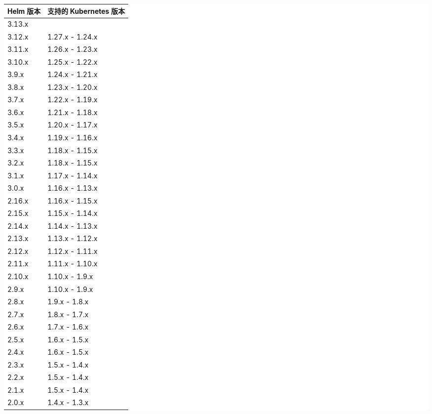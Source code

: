| Helm 版本 | 支持的 Kubernetes 版本 |
|---------|-------------------|
| 3.13.x  |                   |
| 3.12.x  | 1.27.x - 1.24.x   |
| 3.11.x  | 1.26.x - 1.23.x   |
| 3.10.x  | 1.25.x - 1.22.x   |
| 3.9.x   | 1.24.x - 1.21.x   |
| 3.8.x   | 1.23.x - 1.20.x   |
| 3.7.x   | 1.22.x - 1.19.x   |
| 3.6.x   | 1.21.x - 1.18.x   |
| 3.5.x   | 1.20.x - 1.17.x   |
| 3.4.x   | 1.19.x - 1.16.x   |
| 3.3.x   | 1.18.x - 1.15.x   |
| 3.2.x   | 1.18.x - 1.15.x   |
| 3.1.x   | 1.17.x - 1.14.x   |
| 3.0.x   | 1.16.x - 1.13.x   |
| 2.16.x  | 1.16.x - 1.15.x   |
| 2.15.x  | 1.15.x - 1.14.x   |
| 2.14.x  | 1.14.x - 1.13.x   |
| 2.13.x  | 1.13.x - 1.12.x   |
| 2.12.x  | 1.12.x - 1.11.x   |
| 2.11.x  | 1.11.x - 1.10.x   |
| 2.10.x  | 1.10.x - 1.9.x    |
| 2.9.x   | 1.10.x - 1.9.x    |
| 2.8.x   | 1.9.x - 1.8.x     |
| 2.7.x   | 1.8.x - 1.7.x     |
| 2.6.x   | 1.7.x - 1.6.x     |
| 2.5.x   | 1.6.x - 1.5.x     |
| 2.4.x   | 1.6.x - 1.5.x     |
| 2.3.x   | 1.5.x - 1.4.x     |
| 2.2.x   | 1.5.x - 1.4.x     |
| 2.1.x   | 1.5.x - 1.4.x     |
| 2.0.x   | 1.4.x - 1.3.x     |
